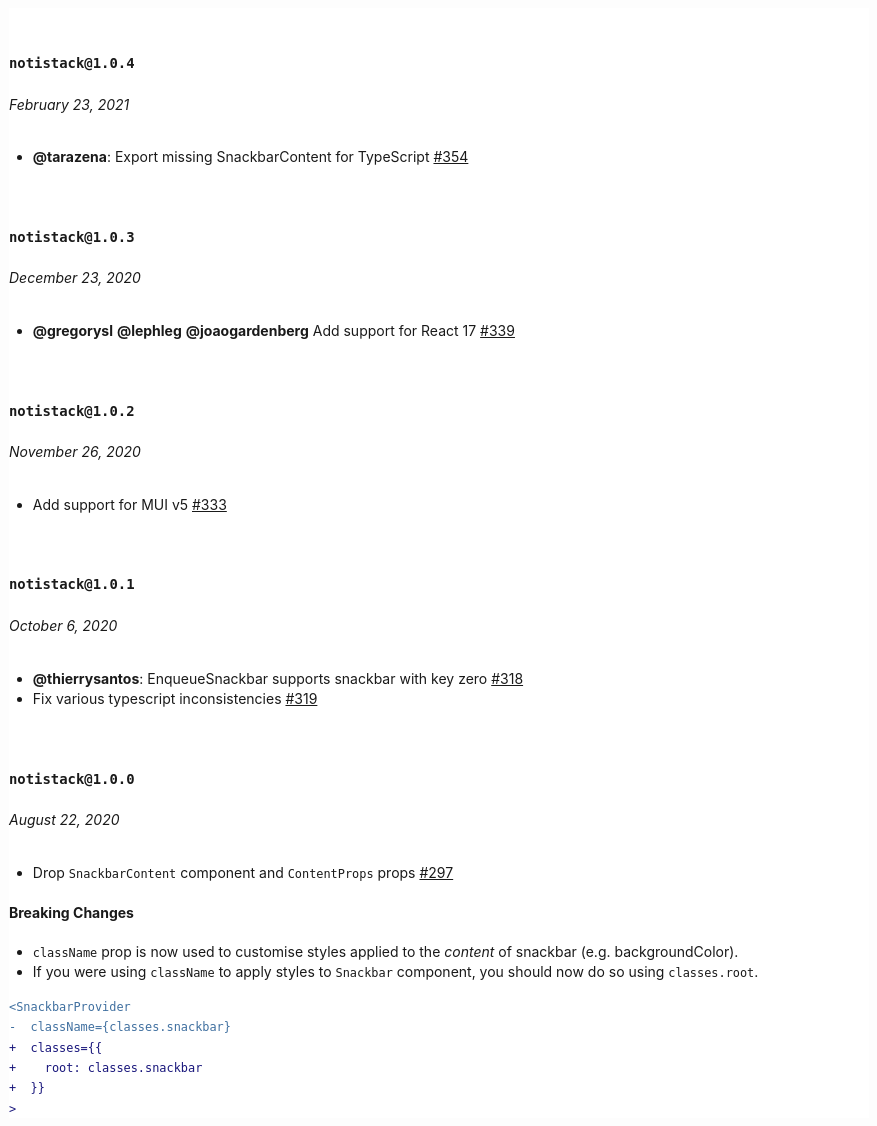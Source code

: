 <br />

### `notistack@1.0.4`

###### February 23, 2021

- **@tarazena**: Export missing SnackbarContent for TypeScript [#354](https://github.com/iamhosseindhv/notistack/pull/354)

<br />

### `notistack@1.0.3`

###### December 23, 2020

- **@gregorysl** **@lephleg** **@joaogardenberg** Add support for React 17 [#339](https://github.com/iamhosseindhv/notistack/pull/339)

<br />

### `notistack@1.0.2`

###### November 26, 2020

- Add support for MUI v5 [#333](https://github.com/iamhosseindhv/notistack/pull/333)

<br />

### `notistack@1.0.1`

###### October 6, 2020

- **@thierrysantos**: EnqueueSnackbar supports snackbar with key zero [#318](https://github.com/iamhosseindhv/notistack/pull/318)
- Fix various typescript inconsistencies [#319](https://github.com/iamhosseindhv/notistack/pull/319)

<br />

### `notistack@1.0.0`

###### August 22, 2020

- Drop `SnackbarContent` component and `ContentProps` props [#297](https://github.com/iamhosseindhv/notistack/pull/297)

#### Breaking Changes

- `className` prop is now used to customise styles applied to the _content_ of snackbar (e.g. backgroundColor).
- If you were using `className` to apply styles to `Snackbar` component, you should now do so using `classes.root`.

```diff
<SnackbarProvider
-  className={classes.snackbar}
+  classes={{
+    root: classes.snackbar
+  }}
>
```
